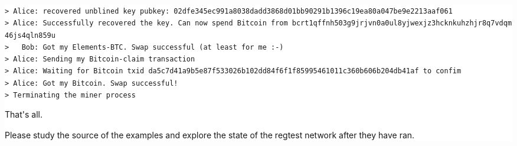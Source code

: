     > Alice: recovered unblined key pubkey: 02dfe345ec991a8038dadd3868d01bb90291b1396c19ea80a047be9e2213aaf061
    > Alice: Successfully recovered the key. Can now spend Bitcoin from bcrt1qffnh503g9jrjvn0a0ul8yjwexjz3hcknkuhzhjr8q7vdqm46js4qln859u
    >   Bob: Got my Elements-BTC. Swap successful (at least for me :-)
    > Alice: Sending my Bitcoin-claim transaction
    > Alice: Waiting for Bitcoin txid da5c7d41a9b5e87f533026b102dd84f6f1f85995461011c360b606b204db41af to confim
    > Alice: Got my Bitcoin. Swap successful!
    > Terminating the miner process

That's all.

Please study the source of the examples and explore the state of the regtest network after they have ran.
